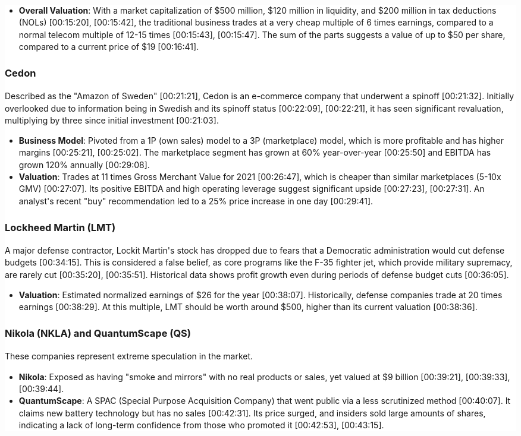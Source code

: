 *   **Overall Valuation**: With a market capitalization of $500 million, $120 million in liquidity, and $200 million in tax deductions (NOLs) <a class="yt-timestamp" data-t="00:15:20">[00:15:20]</a>, <a class="yt-timestamp" data-t="00:15:42">[00:15:42]</a>, the traditional business trades at a very cheap multiple of 6 times earnings, compared to a normal telecom multiple of 12-15 times <a class="yt-timestamp" data-t="00:15:43">[00:15:43]</a>, <a class="yt-timestamp" data-t="00:15:47">[00:15:47]</a>. The sum of the parts suggests a value of up to $50 per share, compared to a current price of $19 <a class="yt-timestamp" data-t="00:16:41">[00:16:41]</a>.

### Cedon
Described as the "Amazon of Sweden" <a class="yt-timestamp" data-t="00:21:21">[00:21:21]</a>, Cedon is an e-commerce company that underwent a spinoff <a class="yt-timestamp" data-t="00:21:32">[00:21:32]</a>. Initially overlooked due to information being in Swedish and its spinoff status <a class="yt-timestamp" data-t="00:22:09">[00:22:09]</a>, <a class="yt-timestamp" data-t="00:22:21">[00:22:21]</a>, it has seen significant revaluation, multiplying by three since initial investment <a class="yt-timestamp" data-t="00:21:03">[00:21:03]</a>.

*   **Business Model**: Pivoted from a 1P (own sales) model to a 3P (marketplace) model, which is more profitable and has higher margins <a class="yt-timestamp" data-t="00:25:21">[00:25:21]</a>, <a class="yt-timestamp" data-t="00:25:02">[00:25:02]</a>. The marketplace segment has grown at 60% year-over-year <a class="yt-timestamp" data-t="00:25:50">[00:25:50]</a> and EBITDA has grown 120% annually <a class="yt-timestamp" data-t="00:29:08">[00:29:08]</a>.
*   **Valuation**: Trades at 11 times Gross Merchant Value for 2021 <a class="yt-timestamp" data-t="00:26:47">[00:26:47]</a>, which is cheaper than similar marketplaces (5-10x GMV) <a class="yt-timestamp" data-t="00:27:07">[00:27:07]</a>. Its positive EBITDA and high operating leverage suggest significant upside <a class="yt-timestamp" data-t="00:27:23">[00:27:23]</a>, <a class="yt-timestamp" data-t="00:27:31">[00:27:31]</a>. An analyst's recent "buy" recommendation led to a 25% price increase in one day <a class="yt-timestamp" data-t="00:29:41">[00:29:41]</a>.

### Lockheed Martin (LMT)
A major defense contractor, Lockit Martin's stock has dropped due to fears that a Democratic administration would cut defense budgets <a class="yt-timestamp" data-t="00:34:15">[00:34:15]</a>. This is considered a false belief, as core programs like the F-35 fighter jet, which provide military supremacy, are rarely cut <a class="yt-timestamp" data-t="00:35:20">[00:35:20]</a>, <a class="yt-timestamp" data-t="00:35:51">[00:35:51]</a>. Historical data shows profit growth even during periods of defense budget cuts <a class="yt-timestamp" data-t="00:36:05">[00:36:05]</a>.

*   **Valuation**: Estimated normalized earnings of $26 for the year <a class="yt-timestamp" data-t="00:38:07">[00:38:07]</a>. Historically, defense companies trade at 20 times earnings <a class="yt-timestamp" data-t="00:38:29">[00:38:29]</a>. At this multiple, LMT should be worth around $500, higher than its current valuation <a class="yt-timestamp" data-t="00:38:36">[00:38:36]</a>.

### Nikola (NKLA) and QuantumScape (QS)
These companies represent extreme speculation in the market.
*   **Nikola**: Exposed as having "smoke and mirrors" with no real products or sales, yet valued at $9 billion <a class="yt-timestamp" data-t="00:39:21">[00:39:21]</a>, <a class="yt-timestamp" data-t="00:39:33">[00:39:33]</a>, <a class="yt-timestamp" data-t="00:39:44">[00:39:44]</a>.
*   **QuantumScape**: A SPAC (Special Purpose Acquisition Company) that went public via a less scrutinized method <a class="yt-timestamp" data-t="00:40:07">[00:40:07]</a>. It claims new battery technology but has no sales <a class="yt-timestamp" data-t="00:42:31">[00:42:31]</a>. Its price surged, and insiders sold large amounts of shares, indicating a lack of long-term confidence from those who promoted it <a class="yt-timestamp" data-t="00:42:53">[00:42:53]</a>, <a class="yt-timestamp" data-t="00:43:15">[00:43:15]</a>.
